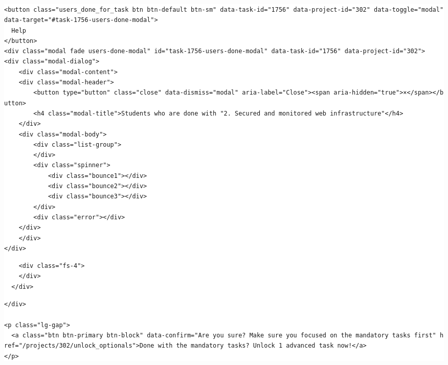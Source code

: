     <button class="users_done_for_task btn btn-default btn-sm" data-task-id="1756" data-project-id="302" data-toggle="modal" data-target="#task-1756-users-done-modal">
      Help
    </button>
    <div class="modal fade users-done-modal" id="task-1756-users-done-modal" data-task-id="1756" data-project-id="302">
    <div class="modal-dialog">
        <div class="modal-content">
        <div class="modal-header">
            <button type="button" class="close" data-dismiss="modal" aria-label="Close"><span aria-hidden="true">×</span></button>
            <h4 class="modal-title">Students who are done with "2. Secured and monitored web infrastructure"</h4>
        </div>
        <div class="modal-body">
            <div class="list-group">
            </div>
            <div class="spinner">
                <div class="bounce1"></div>
                <div class="bounce2"></div>
                <div class="bounce3"></div>
            </div>
            <div class="error"></div>
        </div>
        </div>
    </div>
</div>


</div>


        <div class="fs-4">
        </div>
      </div>


  </div>
</div>

    </div>

    <p class="lg-gap">
      <a class="btn btn-primary btn-block" data-confirm="Are you sure? Make sure you focused on the mandatory tasks first" href="/projects/302/unlock_optionals">Done with the mandatory tasks? Unlock 1 advanced task now!</a>
    </p>


